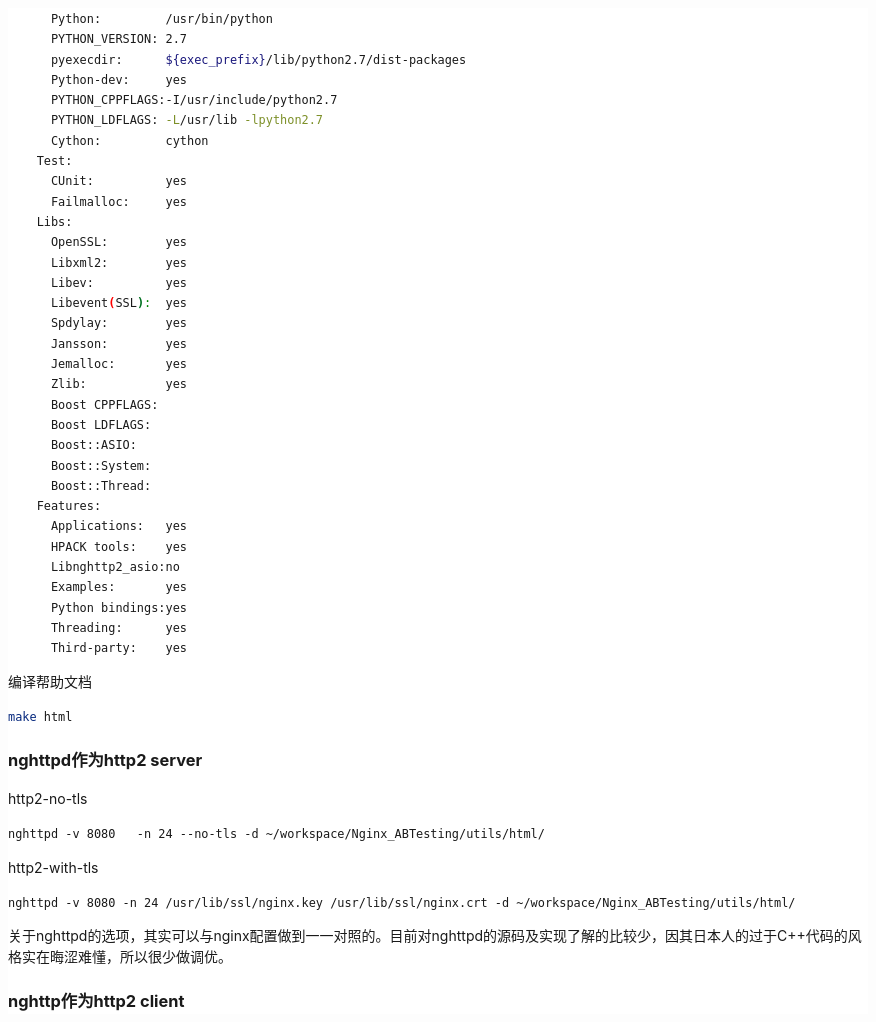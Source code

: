 ```bash
      Python:         /usr/bin/python
      PYTHON_VERSION: 2.7
      pyexecdir:      ${exec_prefix}/lib/python2.7/dist-packages
      Python-dev:     yes
      PYTHON_CPPFLAGS:-I/usr/include/python2.7
      PYTHON_LDFLAGS: -L/usr/lib -lpython2.7
      Cython:         cython
    Test:
      CUnit:          yes
      Failmalloc:     yes
    Libs:
      OpenSSL:        yes
      Libxml2:        yes
      Libev:          yes
      Libevent(SSL):  yes
      Spdylay:        yes
      Jansson:        yes
      Jemalloc:       yes
      Zlib:           yes
      Boost CPPFLAGS: 
      Boost LDFLAGS:  
      Boost::ASIO:    
      Boost::System:  
      Boost::Thread:  
    Features:
      Applications:   yes
      HPACK tools:    yes
      Libnghttp2_asio:no
      Examples:       yes
      Python bindings:yes
      Threading:      yes
      Third-party:    yes
```

编译帮助文档

```bash
make html
```

### nghttpd作为http2 server

http2-no-tls

	nghttpd -v 8080   -n 24 --no-tls -d ~/workspace/Nginx_ABTesting/utils/html/ 

http2-with-tls

	nghttpd -v 8080 -n 24 /usr/lib/ssl/nginx.key /usr/lib/ssl/nginx.crt -d ~/workspace/Nginx_ABTesting/utils/html/  

关于nghttpd的选项，其实可以与nginx配置做到一一对照的。目前对nghttpd的源码及实现了解的比较少，因其日本人的过于C++代码的风格实在晦涩难懂，所以很少做调优。

### nghttp作为http2 client
